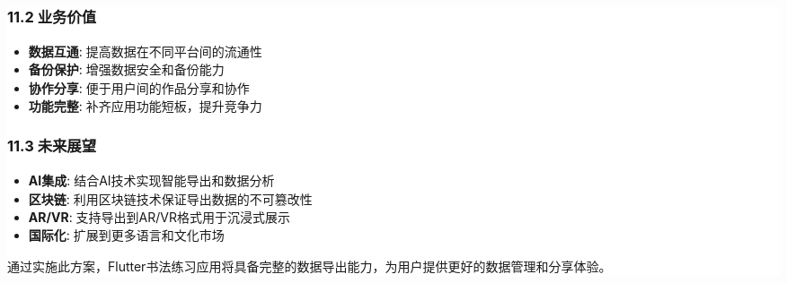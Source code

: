 ### 11.2 业务价值
- **数据互通**: 提高数据在不同平台间的流通性
- **备份保护**: 增强数据安全和备份能力
- **协作分享**: 便于用户间的作品分享和协作
- **功能完整**: 补齐应用功能短板，提升竞争力

### 11.3 未来展望
- **AI集成**: 结合AI技术实现智能导出和数据分析
- **区块链**: 利用区块链技术保证导出数据的不可篡改性
- **AR/VR**: 支持导出到AR/VR格式用于沉浸式展示
- **国际化**: 扩展到更多语言和文化市场

通过实施此方案，Flutter书法练习应用将具备完整的数据导出能力，为用户提供更好的数据管理和分享体验。 
